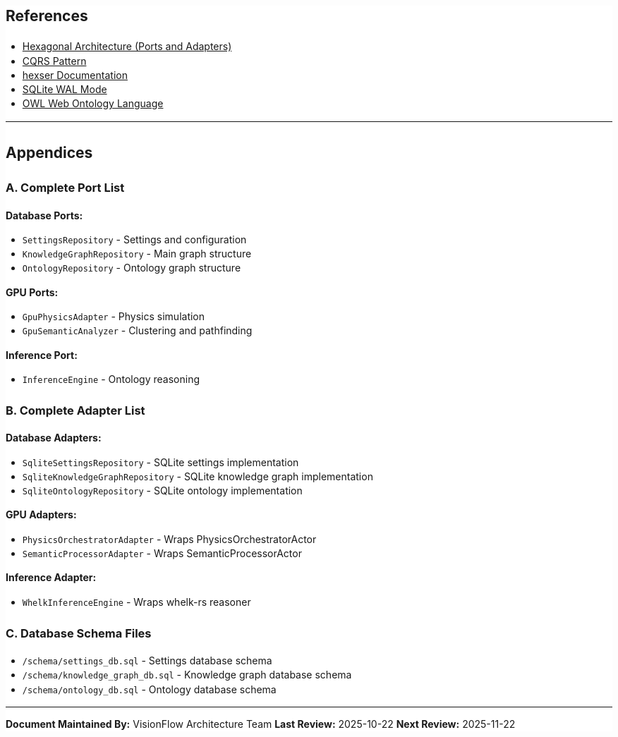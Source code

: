 
## References

- [Hexagonal Architecture (Ports and Adapters)](https://alistair.cockburn.us/hexagonal-architecture/)
- [CQRS Pattern](https://martinfowler.com/bliki/CQRS.html)
- [hexser Documentation](https://docs.rs/hexser)
- [SQLite WAL Mode](https://www.sqlite.org/wal.html)
- [OWL Web Ontology Language](https://www.w3.org/OWL/)

---

## Appendices

### A. Complete Port List

**Database Ports:**
- `SettingsRepository` - Settings and configuration
- `KnowledgeGraphRepository` - Main graph structure
- `OntologyRepository` - Ontology graph structure

**GPU Ports:**
- `GpuPhysicsAdapter` - Physics simulation
- `GpuSemanticAnalyzer` - Clustering and pathfinding

**Inference Port:**
- `InferenceEngine` - Ontology reasoning

### B. Complete Adapter List

**Database Adapters:**
- `SqliteSettingsRepository` - SQLite settings implementation
- `SqliteKnowledgeGraphRepository` - SQLite knowledge graph implementation
- `SqliteOntologyRepository` - SQLite ontology implementation

**GPU Adapters:**
- `PhysicsOrchestratorAdapter` - Wraps PhysicsOrchestratorActor
- `SemanticProcessorAdapter` - Wraps SemanticProcessorActor

**Inference Adapter:**
- `WhelkInferenceEngine` - Wraps whelk-rs reasoner

### C. Database Schema Files

- `/schema/settings_db.sql` - Settings database schema
- `/schema/knowledge_graph_db.sql` - Knowledge graph database schema
- `/schema/ontology_db.sql` - Ontology database schema

---

**Document Maintained By:** VisionFlow Architecture Team
**Last Review:** 2025-10-22
**Next Review:** 2025-11-22

